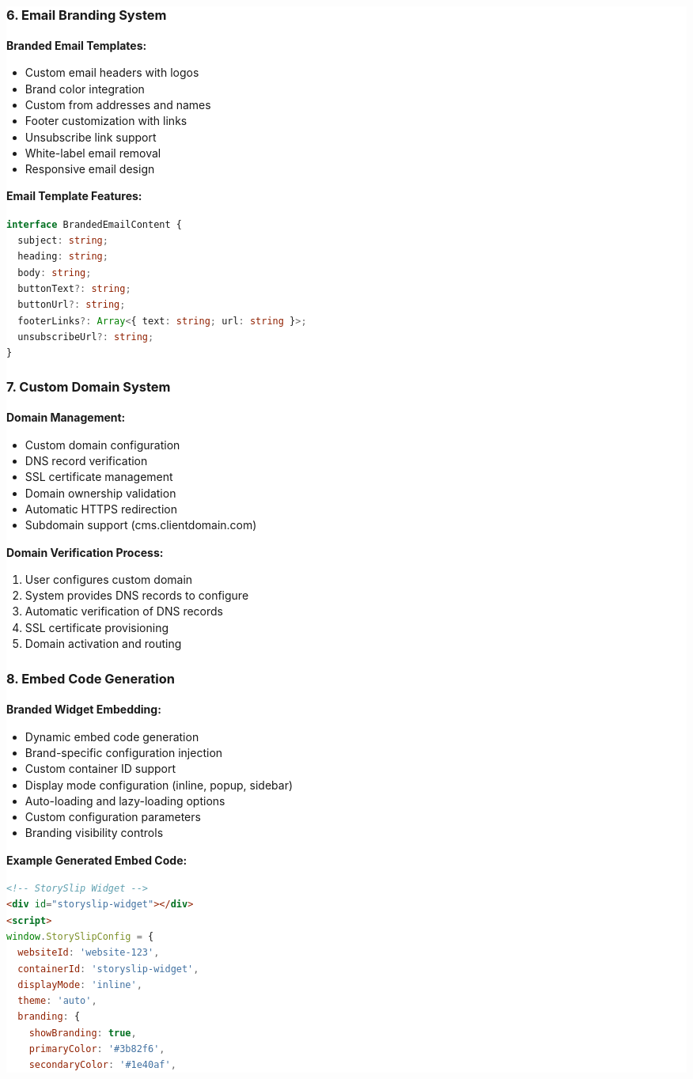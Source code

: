 ### 6. Email Branding System

**Branded Email Templates:**
- Custom email headers with logos
- Brand color integration
- Custom from addresses and names
- Footer customization with links
- Unsubscribe link support
- White-label email removal
- Responsive email design

**Email Template Features:**
```typescript
interface BrandedEmailContent {
  subject: string;
  heading: string;
  body: string;
  buttonText?: string;
  buttonUrl?: string;
  footerLinks?: Array<{ text: string; url: string }>;
  unsubscribeUrl?: string;
}
```

### 7. Custom Domain System

**Domain Management:**
- Custom domain configuration
- DNS record verification
- SSL certificate management
- Domain ownership validation
- Automatic HTTPS redirection
- Subdomain support (cms.clientdomain.com)

**Domain Verification Process:**
1. User configures custom domain
2. System provides DNS records to configure
3. Automatic verification of DNS records
4. SSL certificate provisioning
5. Domain activation and routing

### 8. Embed Code Generation

**Branded Widget Embedding:**
- Dynamic embed code generation
- Brand-specific configuration injection
- Custom container ID support
- Display mode configuration (inline, popup, sidebar)
- Auto-loading and lazy-loading options
- Custom configuration parameters
- Branding visibility controls

**Example Generated Embed Code:**
```html
<!-- StorySlip Widget -->
<div id="storyslip-widget"></div>
<script>
window.StorySlipConfig = {
  websiteId: 'website-123',
  containerId: 'storyslip-widget',
  displayMode: 'inline',
  theme: 'auto',
  branding: {
    showBranding: true,
    primaryColor: '#3b82f6',
    secondaryColor: '#1e40af',
```